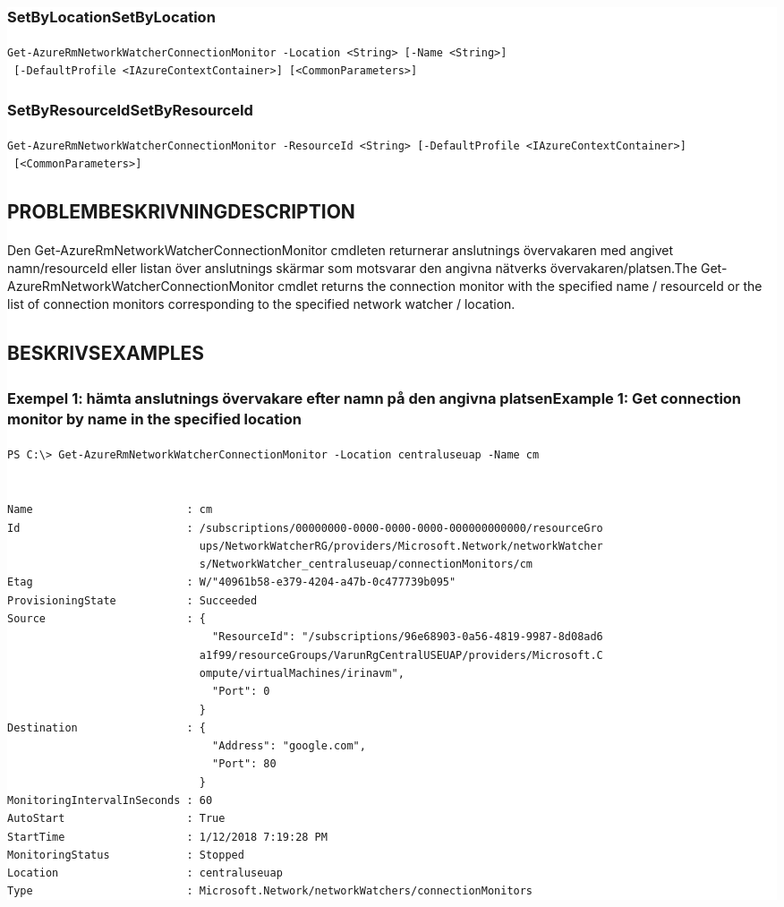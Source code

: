 ### <span data-ttu-id="74e3b-107">SetByLocation</span><span class="sxs-lookup"><span data-stu-id="74e3b-107">SetByLocation</span></span>
```
Get-AzureRmNetworkWatcherConnectionMonitor -Location <String> [-Name <String>]
 [-DefaultProfile <IAzureContextContainer>] [<CommonParameters>]
```

### <span data-ttu-id="74e3b-108">SetByResourceId</span><span class="sxs-lookup"><span data-stu-id="74e3b-108">SetByResourceId</span></span>
```
Get-AzureRmNetworkWatcherConnectionMonitor -ResourceId <String> [-DefaultProfile <IAzureContextContainer>]
 [<CommonParameters>]
```

## <span data-ttu-id="74e3b-109">PROBLEMBESKRIVNING</span><span class="sxs-lookup"><span data-stu-id="74e3b-109">DESCRIPTION</span></span>
<span data-ttu-id="74e3b-110">Den Get-AzureRmNetworkWatcherConnectionMonitor cmdleten returnerar anslutnings övervakaren med angivet namn/resourceId eller listan över anslutnings skärmar som motsvarar den angivna nätverks övervakaren/platsen.</span><span class="sxs-lookup"><span data-stu-id="74e3b-110">The Get-AzureRmNetworkWatcherConnectionMonitor cmdlet returns the connection monitor with the specified name / resourceId or the list of connection monitors corresponding to the specified network watcher / location.</span></span>

## <span data-ttu-id="74e3b-111">BESKRIVS</span><span class="sxs-lookup"><span data-stu-id="74e3b-111">EXAMPLES</span></span>

### <span data-ttu-id="74e3b-112">Exempel 1: hämta anslutnings övervakare efter namn på den angivna platsen</span><span class="sxs-lookup"><span data-stu-id="74e3b-112">Example 1: Get connection monitor by name in the specified location</span></span>
```
PS C:\> Get-AzureRmNetworkWatcherConnectionMonitor -Location centraluseuap -Name cm


Name                        : cm
Id                          : /subscriptions/00000000-0000-0000-0000-000000000000/resourceGro
                              ups/NetworkWatcherRG/providers/Microsoft.Network/networkWatcher
                              s/NetworkWatcher_centraluseuap/connectionMonitors/cm
Etag                        : W/"40961b58-e379-4204-a47b-0c477739b095"
ProvisioningState           : Succeeded
Source                      : {
                                "ResourceId": "/subscriptions/96e68903-0a56-4819-9987-8d08ad6
                              a1f99/resourceGroups/VarunRgCentralUSEUAP/providers/Microsoft.C
                              ompute/virtualMachines/irinavm",
                                "Port": 0
                              }
Destination                 : {
                                "Address": "google.com",
                                "Port": 80
                              }
MonitoringIntervalInSeconds : 60
AutoStart                   : True
StartTime                   : 1/12/2018 7:19:28 PM
MonitoringStatus            : Stopped
Location                    : centraluseuap
Type                        : Microsoft.Network/networkWatchers/connectionMonitors
```